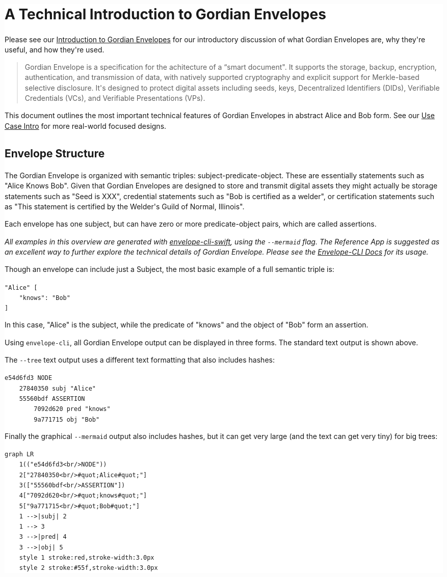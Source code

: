# A Technical Introduction to Gordian Envelopes

Please see our [Introduction to Gordian Envelopes](https://www.blockchaincommons.com/introduction/Envelope-Intro/) for our introductory discussion of what Gordian Envelopes are, why they're useful, and how they're used.

> Gordian Envelope is a specification for the achitecture of a “smart document". It supports the storage, backup, encryption, authentication, and transmission of data, with natively supported cryptography and explicit support for Merkle-based selective disclosure. It's designed to protect digital assets including seeds, keys, Decentralized Identifiers (DIDs), Verifiable Credentials (VCs), and Verifiable Presentations (VPs).

This document outlines the most important technical features of Gordian Envelopes in abstract Alice and Bob form. See our [Use Case Intro](Use-Cases/README.md) for more real-world focused designs.

## Envelope Structure

The Gordian Envelope is organized with semantic triples: subject-predicate-object. These are essentially statements such as "Alice Knows Bob". Given that Gordian Envelopes are designed to store and transmit digital assets they might actually be storage statements such as "Seed is XXX", credential statements such as "Bob is certified as a welder", or certification statements such as "This statement is certified by the Welder's Guild of Normal, Illinois".

Each envelope has one subject, but can have zero or more predicate-object pairs, which are called assertions.

_All examples in this overview are generated with [envelope-cli-swift](https://github.com/BlockchainCommons/envelope-cli-swift), using the `--mermaid` flag. The Reference App is suggested as an excellent way to further explore the technical details of Gordian Envelope. Please see the [Envelope-CLI Docs](https://github.com/BlockchainCommons/envelope-cli-swift/tree/master/Docs) for its usage._

Though an envelope can include just a Subject, the most basic example of a full semantic triple is:
```
"Alice" [
    "knows": "Bob"
]
```
In this case, "Alice" is the subject, while the predicate of "knows" and the object of "Bob" form an assertion.

Using `envelope-cli`, all Gordian Envelope output can be displayed in three forms. The standard text output is shown above. 

The `--tree` text output uses a different text formatting that also includes hashes:
```
e54d6fd3 NODE
    27840350 subj "Alice"
    55560bdf ASSERTION
        7092d620 pred "knows"
        9a771715 obj "Bob"
```
Finally the graphical `--mermaid` output also includes hashes, but it can get very large (and the text can get very tiny) for big trees:
```mermaid
graph LR
    1(("e54d6fd3<br/>NODE"))
    2["27840350<br/>#quot;Alice#quot;"]
    3(["55560bdf<br/>ASSERTION"])
    4["7092d620<br/>#quot;knows#quot;"]
    5["9a771715<br/>#quot;Bob#quot;"]
    1 -->|subj| 2
    1 --> 3
    3 -->|pred| 4
    3 -->|obj| 5
    style 1 stroke:red,stroke-width:3.0px
    style 2 stroke:#55f,stroke-width:3.0px
```
